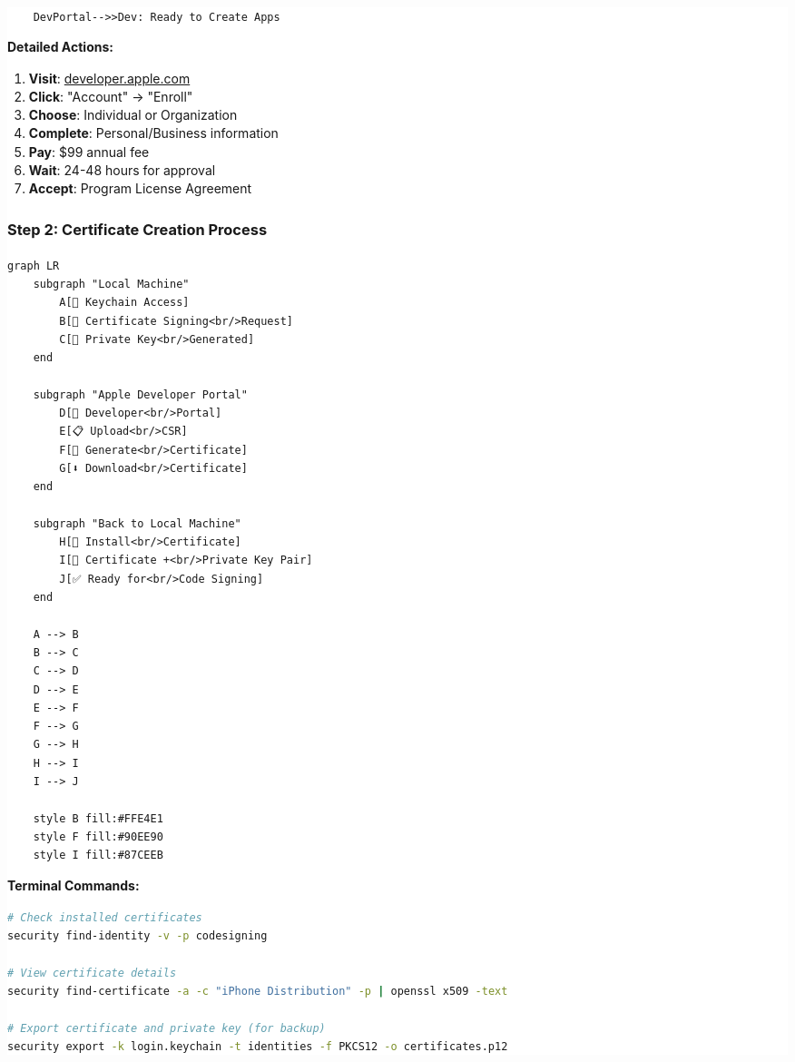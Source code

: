 ```mermaid
    DevPortal-->>Dev: Ready to Create Apps
```

**Detailed Actions:**

1. **Visit**: [developer.apple.com](https://developer.apple.com)
2. **Click**: "Account" → "Enroll"
3. **Choose**: Individual or Organization
4. **Complete**: Personal/Business information
5. **Pay**: $99 annual fee
6. **Wait**: 24-48 hours for approval
7. **Accept**: Program License Agreement

### Step 2: Certificate Creation Process

```mermaid
graph LR
    subgraph "Local Machine"
        A[🔑 Keychain Access]
        B[📜 Certificate Signing<br/>Request]
        C[💾 Private Key<br/>Generated]
    end

    subgraph "Apple Developer Portal"
        D[🏢 Developer<br/>Portal]
        E[📋 Upload<br/>CSR]
        F[🔐 Generate<br/>Certificate]
        G[⬇️ Download<br/>Certificate]
    end

    subgraph "Back to Local Machine"
        H[📁 Install<br/>Certificate]
        I[🔗 Certificate +<br/>Private Key Pair]
        J[✅ Ready for<br/>Code Signing]
    end

    A --> B
    B --> C
    C --> D
    D --> E
    E --> F
    F --> G
    G --> H
    H --> I
    I --> J

    style B fill:#FFE4E1
    style F fill:#90EE90
    style I fill:#87CEEB
```

**Terminal Commands:**
```bash
# Check installed certificates
security find-identity -v -p codesigning

# View certificate details
security find-certificate -a -c "iPhone Distribution" -p | openssl x509 -text

# Export certificate and private key (for backup)
security export -k login.keychain -t identities -f PKCS12 -o certificates.p12
```
